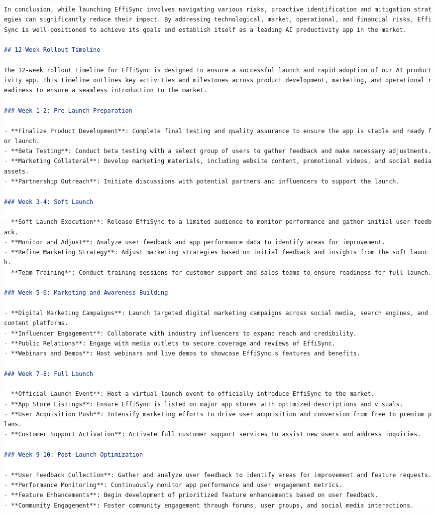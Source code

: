 ```markdown
In conclusion, while launching EffiSync involves navigating various risks, proactive identification and mitigation strategies can significantly reduce their impact. By addressing technological, market, operational, and financial risks, EffiSync is well-positioned to achieve its goals and establish itself as a leading AI productivity app in the market.

## 12-Week Rollout Timeline

The 12-week rollout timeline for EffiSync is designed to ensure a successful launch and rapid adoption of our AI productivity app. This timeline outlines key activities and milestones across product development, marketing, and operational readiness to ensure a seamless introduction to the market.

### Week 1-2: Pre-Launch Preparation

- **Finalize Product Development**: Complete final testing and quality assurance to ensure the app is stable and ready for launch.
- **Beta Testing**: Conduct beta testing with a select group of users to gather feedback and make necessary adjustments.
- **Marketing Collateral**: Develop marketing materials, including website content, promotional videos, and social media assets.
- **Partnership Outreach**: Initiate discussions with potential partners and influencers to support the launch.

### Week 3-4: Soft Launch

- **Soft Launch Execution**: Release EffiSync to a limited audience to monitor performance and gather initial user feedback.
- **Monitor and Adjust**: Analyze user feedback and app performance data to identify areas for improvement.
- **Refine Marketing Strategy**: Adjust marketing strategies based on initial feedback and insights from the soft launch.
- **Team Training**: Conduct training sessions for customer support and sales teams to ensure readiness for full launch.

### Week 5-6: Marketing and Awareness Building

- **Digital Marketing Campaigns**: Launch targeted digital marketing campaigns across social media, search engines, and content platforms.
- **Influencer Engagement**: Collaborate with industry influencers to expand reach and credibility.
- **Public Relations**: Engage with media outlets to secure coverage and reviews of EffiSync.
- **Webinars and Demos**: Host webinars and live demos to showcase EffiSync's features and benefits.

### Week 7-8: Full Launch

- **Official Launch Event**: Host a virtual launch event to officially introduce EffiSync to the market.
- **App Store Listings**: Ensure EffiSync is listed on major app stores with optimized descriptions and visuals.
- **User Acquisition Push**: Intensify marketing efforts to drive user acquisition and conversion from free to premium plans.
- **Customer Support Activation**: Activate full customer support services to assist new users and address inquiries.

### Week 9-10: Post-Launch Optimization

- **User Feedback Collection**: Gather and analyze user feedback to identify areas for improvement and feature requests.
- **Performance Monitoring**: Continuously monitor app performance and user engagement metrics.
- **Feature Enhancements**: Begin development of prioritized feature enhancements based on user feedback.
- **Community Engagement**: Foster community engagement through forums, user groups, and social media interactions.

```